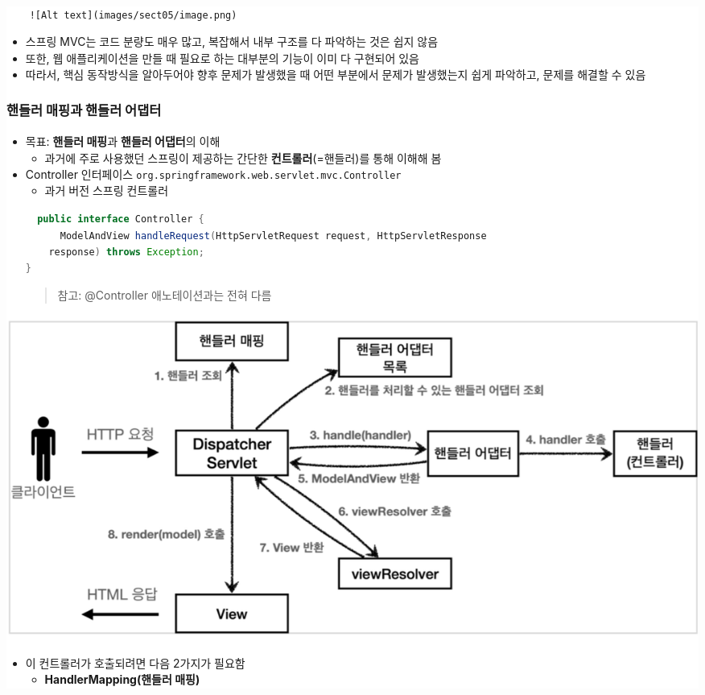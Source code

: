         ![Alt text](images/sect05/image.png)
- 스프링 MVC는 코드 분량도 매우 많고, 복잡해서 내부 구조를 다 파악하는 것은 쉽지 않음
- 또한, 웹 애플리케이션을 만들 때 필요로 하는 대부분의 기능이 이미 다 구현되어 있음
- 따라서, 핵심 동작방식을 알아두어야 향후 문제가 발생했을 때 어떤 부분에서 문제가 발생했는지 쉽게 파악하고, 문제를 해결할 수 있음


### 핸들러 매핑과 핸들러 어댑터

- 목표: **핸들러 매핑**과 **핸들러 어댑터**의 이해
    - 과거에 주로 사용했던 스프링이 제공하는 간단한 **컨트롤러**(=핸들러)를 통해 이해해 봄
- Controller 인터페이스 `org.springframework.web.servlet.mvc.Controller`
    - 과거 버전 스프링 컨트롤러
    ```java
      public interface Controller {
          ModelAndView handleRequest(HttpServletRequest request, HttpServletResponse
        response) throws Exception;
    }
    ```
    > 참고: @Controller 애노테이션과는 전혀 다름

![Alt text](images/sect05/image.png)
- 이 컨트롤러가 호출되려면 다음 2가지가 필요함
    - **HandlerMapping(핸들러 매핑)**
